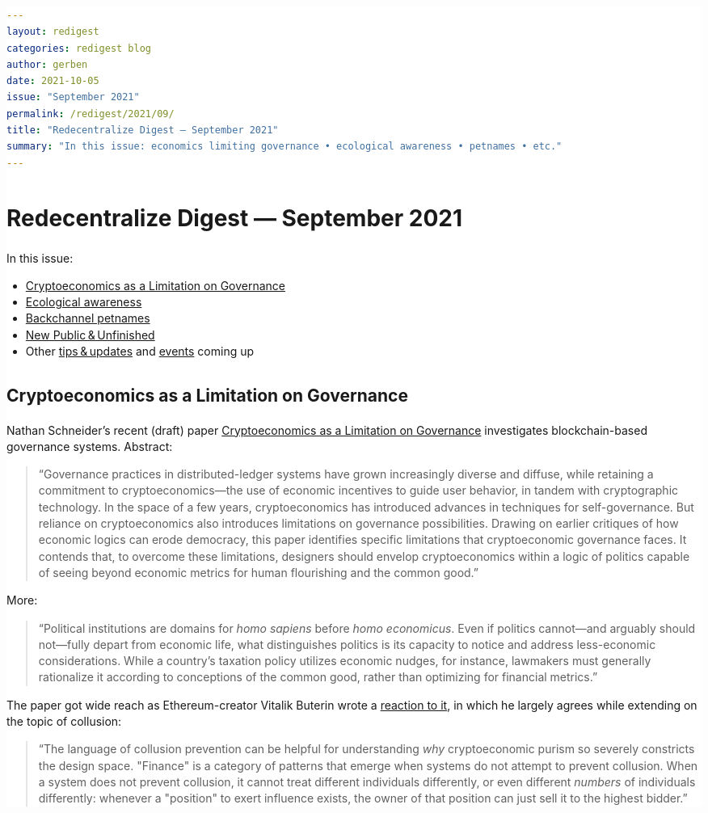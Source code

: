 ```yaml
---
layout: redigest
categories: redigest blog
author: gerben
date: 2021-10-05
issue: "September 2021"
permalink: /redigest/2021/09/
title: "Redecentralize Digest — September 2021"
summary: "In this issue: economics limiting governance • ecological awareness • petnames • etc."
---
```


Redecentralize Digest — September 2021
======================================

In this issue:
- [Cryptoeconomics as a Limitation on Governance](#cryptoeconomics-as-a-limitation-on-governance)
- [Ecological awareness](#ecological-awareness)
- [Backchannel petnames](#backchannel-petnames)
- [New Public & Unfinished](#new-public--unfinished)
- Other [tips & updates](#miscellaneous) and [events](#events) coming up


## Cryptoeconomics as a Limitation on Governance

Nathan Schneider’s recent (draft) paper [Cryptoeconomics as a Limitation on Governance][] investigates blockchain-based governance systems. Abstract:

> “Governance practices in distributed-ledger systems have grown increasingly diverse and diffuse, while retaining a commitment to cryptoeconomics—the use of economic incentives to guide user behavior, in tandem with cryptographic technology. In the space of a few years, cryptoeconomics has introduced advances in techniques for self-governance. But reliance on cryptoeconomics also introduces limitations on governance possibilities. Drawing on earlier critiques of how economic logics can erode democracy, this paper identifies specific limitations that cryptoeconomic governance faces. It contends that, to overcome these limitations, designers should envelop cryptoeconomics within a logic of politics capable of seeing beyond economic metrics for human flourishing and the common good.”

More:

> “Political institutions are domains for *homo sapiens* before *homo economicus*. Even if politics cannot—and arguably should not—fully depart from economic life, what distinguishes politics is its capacity to notice and address less-economic considerations. While a country’s taxation policy utilizes economic nudges, for instance, lawmakers must generally rationalize it according to conceptions of the common good, rather than optimizing for financial metrics.”

The paper got wide reach as Ethereum-creator Vitalik Buterin wrote a [reaction to it][], in which he largely agrees while extending on the topic of collusion:

> “The language of collusion prevention can be helpful for understanding *why* cryptoeconomic purism so severely constricts the design space. "Finance" is a category of patterns that emerge when systems do not attempt to prevent collusion. When a system does not prevent collusion, it cannot treat different individuals differently, or even different *numbers* of individuals differently: whenever a "position" to exert influence exists, the owner of that position can just sell it to the highest bidder.”


[Cryptoeconomics as a Limitation on Governance]: https://osf.io/wzf85/download
[reaction to it]: https://vitalik.ca/general/2021/09/26/limits.html
[Ecological Awareness for the Decentralized Web]: https://blog.archive.org/2021/09/20/ecological-awareness-for-the-decentralized-web/
[Backchannel]: https://www.inkandswitch.com/backchannel/
[local-first software]: https://www.inkandswitch.com/local-first.html
[in our digest]: https://redecentralize.org/redigest/2019/07/#designing-local-first-software
[New Public]: https://newpublic.org/
[first edition]: https://newpublic.org/magazine/decentralization
[Unfinished live]: https://live.unfinished.com/
[online]: https://vimeo.com/thisisunfinished
[session]: https://vimeo.com/614068501
[critical view]: https://vimeo.com/614073709
[second issue]: https://two.compost.digital/
[via ipfs]: ipns://two.compost.digital
[hypercore]: hyper://two.compost.digital
[Reimagining the Internet podcast]: https://publicinfrastructure.org/podcast/
[Jillian York]: https://publicinfrastructure.org/podcast/33-jillian-c-york
[start interoperating]: https://restofworld.org/2021/alibaba-tencent-beijing-internet-reform/
[removed by its spam filter]: https://changelog.complete.org/archives/10285-facebook-censored-me-for-mentioning-open-source-social-network-mastodon
[dweb.events]: https://dweb.events